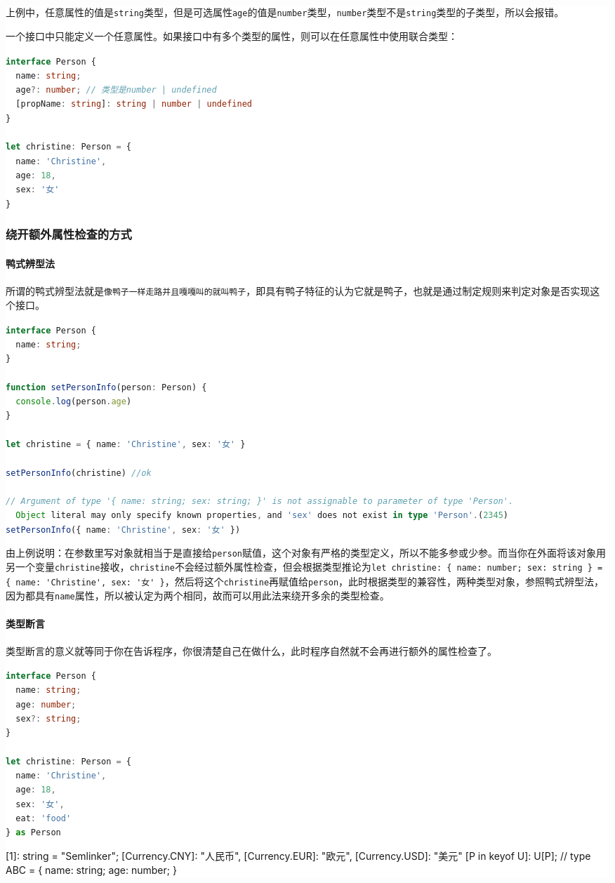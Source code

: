 上例中，任意属性的值是`string`类型，但是可选属性`age`的值是`number`类型，`number`类型不是`string`类型的子类型，所以会报错。

一个接口中只能定义一个任意属性。如果接口中有多个类型的属性，则可以在任意属性中使用联合类型：

```ts
interface Person {
  name: string;
  age?: number; // 类型是number | undefined
  [propName: string]: string | number | undefined
}

let christine: Person = {
  name: 'Christine',
  age: 18,
  sex: '女'
}
```
### 绕开额外属性检查的方式
#### 鸭式辨型法
所谓的鸭式辨型法就是`像鸭子一样走路并且嘎嘎叫的就叫鸭子`，即具有鸭子特征的认为它就是鸭子，也就是通过制定规则来判定对象是否实现这个接口。

```ts
interface Person {
  name: string;
}

function setPersonInfo(person: Person) {
  console.log(person.age)
}

let christine = { name: 'Christine', sex: '女' }

setPersonInfo(christine) //ok

// Argument of type '{ name: string; sex: string; }' is not assignable to parameter of type 'Person'.
  Object literal may only specify known properties, and 'sex' does not exist in type 'Person'.(2345)
setPersonInfo({ name: 'Christine', sex: '女' })
```

由上例说明：在参数里写对象就相当于是直接给`person`赋值，这个对象有严格的类型定义，所以不能多参或少参。而当你在外面将该对象用另一个变量`christine`接收，`christine`不会经过额外属性检查，但会根据类型推论为`let christine: { name: number; sex: string } = { name: 'Christine', sex: '女' }`，然后将这个`christine`再赋值给`person`，此时根据类型的兼容性，两种类型对象，参照鸭式辨型法，因为都具有`name`属性，所以被认定为两个相同，故而可以用此法来绕开多余的类型检查。

#### 类型断言
类型断言的意义就等同于你在告诉程序，你很清楚自己在做什么，此时程序自然就不会再进行额外的属性检查了。

```ts
interface Person {
  name: string;
  age: number; 
  sex?: string;
}

let christine: Person = {
  name: 'Christine',
  age: 18,
  sex: '女',
  eat: 'food'
} as Person
```


  [propName: string]: any;
  [propName: string]: any;
  [1]: string = "Semlinker";
  [Currency.CNY]: "人民币",
  [Currency.EUR]: "欧元",
  [Currency.USD]: "美元"
  [P in keyof U]: U[P]; // type ABC = { name: string; age: number; }